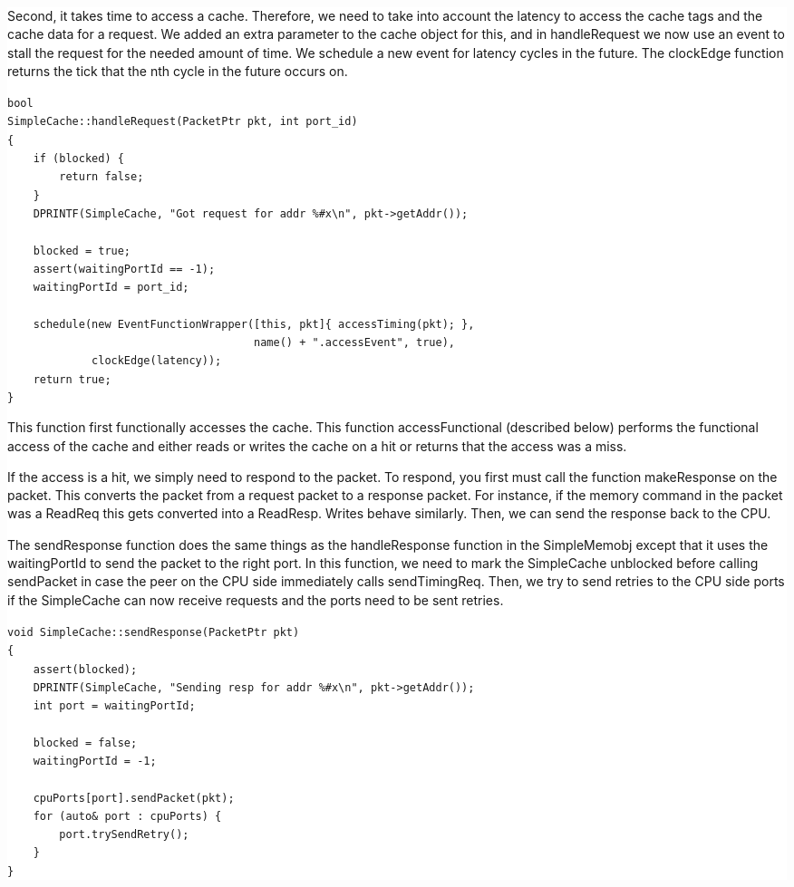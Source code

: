 Second, it takes time to access a cache. Therefore, we need to take into account the latency to access the cache tags and the cache data for a request. We added an extra parameter to the cache object for this, and in handleRequest we now use an event to stall the request for the needed amount of time. We schedule a new event for latency cycles in the future. The clockEdge function returns the tick that the nth cycle in the future occurs on.

```
bool
SimpleCache::handleRequest(PacketPtr pkt, int port_id)
{
    if (blocked) {
        return false;
    }
    DPRINTF(SimpleCache, "Got request for addr %#x\n", pkt->getAddr());

    blocked = true;
	assert(waitingPortId == -1);
    waitingPortId = port_id;

    schedule(new EventFunctionWrapper([this, pkt]{ accessTiming(pkt); },
                                      name() + ".accessEvent", true),
             clockEdge(latency));
    return true;
}
```

This function first functionally accesses the cache. This function accessFunctional (described below) performs the functional access of the cache and either reads or writes the cache on a hit or returns that the access was a miss.

If the access is a hit, we simply need to respond to the packet. To respond, you first must call the function makeResponse on the packet. This converts the packet from a request packet to a response packet. For instance, if the memory command in the packet was a ReadReq this gets converted into a ReadResp. Writes behave similarly. Then, we can send the response back to the CPU.

The sendResponse function does the same things as the handleResponse function in the SimpleMemobj except that it uses the waitingPortId to send the packet to the right port. In this function, we need to mark the SimpleCache unblocked before calling sendPacket in case the peer on the CPU side immediately calls sendTimingReq. Then, we try to send retries to the CPU side ports if the SimpleCache can now receive requests and the ports need to be sent retries.

```
void SimpleCache::sendResponse(PacketPtr pkt)
{
    assert(blocked);
    DPRINTF(SimpleCache, "Sending resp for addr %#x\n", pkt->getAddr());
    int port = waitingPortId;

    blocked = false;
    waitingPortId = -1;

    cpuPorts[port].sendPacket(pkt);
    for (auto& port : cpuPorts) {
        port.trySendRetry();
    }
}
```
